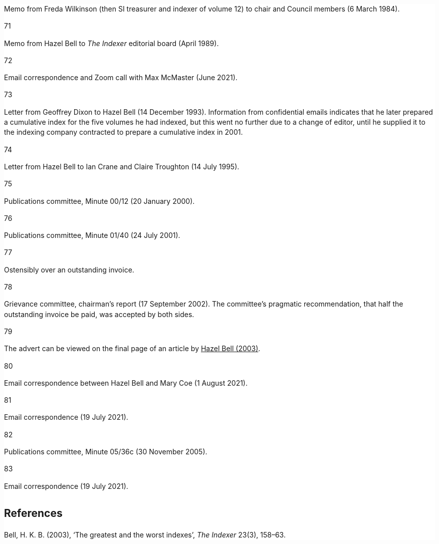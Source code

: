 Memo from Freda Wilkinson (then SI treasurer and indexer of volume 12) to chair and Council members (6 March 1984).

71

Memo from Hazel Bell to _The Indexer_ editorial board (April 1989).

72

Email correspondence and Zoom call with Max McMaster (June 2021).

73

Letter from Geoffrey Dixon to Hazel Bell (14 December 1993). Information from confidential emails indicates that he later prepared a cumulative index for the five volumes he had indexed, but this went no further due to a change of editor, until he supplied it to the indexing company contracted to prepare a cumulative index in 2001.

74

Letter from Hazel Bell to Ian Crane and Claire Troughton (14 July 1995).

75

Publications committee, Minute 00/12 (20 January 2000).

76

Publications committee, Minute 01/40 (24 July 2001).

77

Ostensibly over an outstanding invoice.

78

Grievance committee, chairman’s report (17 September 2002). The committee’s pragmatic recommendation, that half the outstanding invoice be paid, was accepted by both sides.

79

The advert can be viewed on the final page of an article by [Hazel Bell (2003)](https://www.liverpooluniversitypress.co.uk/doi/10.3828/indexer.2022.3#core-R1).

80

Email correspondence between Hazel Bell and Mary Coe (1 August 2021).

81

Email correspondence (19 July 2021).

82

Publications committee, Minute 05/36c (30 November 2005).

83

Email correspondence (19 July 2021).

## References

Bell, H. K. B. (2003), ‘The greatest and the worst indexes’, _The Indexer_ 23(3), 158–63.
